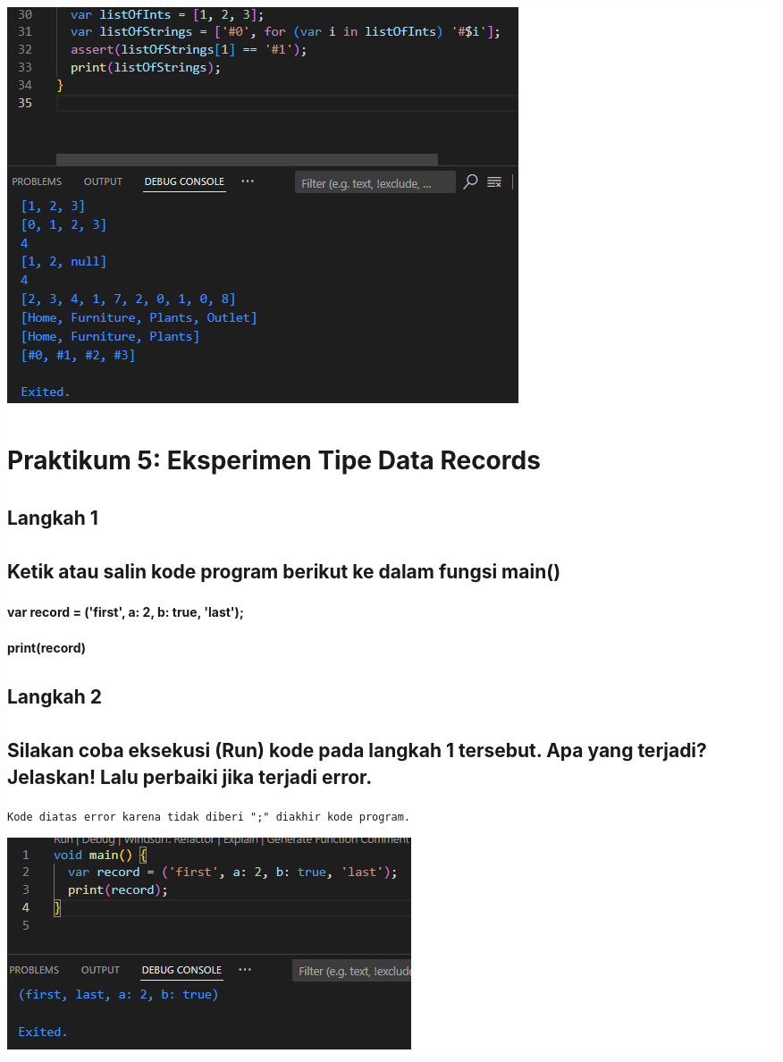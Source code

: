 ![Screenshot P4](img/langkah6P4.png)

# Praktikum 5: Eksperimen Tipe Data Records

## Langkah 1

## Ketik atau salin kode program berikut ke dalam fungsi main()

#### var record = ('first', a: 2, b: true, 'last');

#### print(record)

## Langkah 2

## Silakan coba eksekusi (Run) kode pada langkah 1 tersebut. Apa yang terjadi? Jelaskan! Lalu perbaiki jika terjadi error.

    Kode diatas error karena tidak diberi ";" diakhir kode program.

![Screenshot P5](img/langkah1P5.png)

